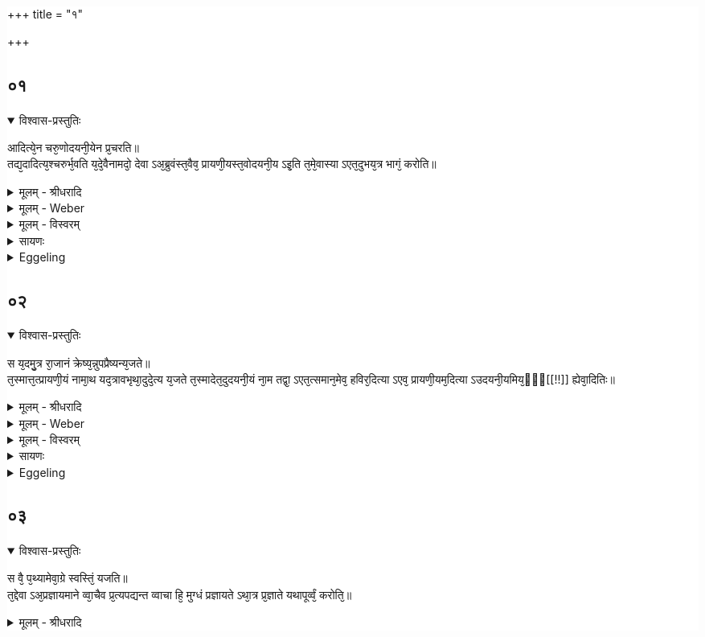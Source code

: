 +++
title = "१"

+++


## ०१


<details open><summary>विश्वास-प्रस्तुतिः</summary>

आदित्ये᳘न चरु᳘णोदयनी᳘येन प्र᳘चरति॥  
तद्य᳘दादित्य᳘श्चरुर्भ᳘वति य᳘दे᳘वैनामदो᳘ देवा ऽअ᳘ब्रुवंस्त᳘वैव᳘ प्रायणी᳘यस्त᳘वोदयनी᳘य ऽइ᳘ति त᳘मे᳘वास्या ऽएत᳘दुभय᳘त्र भागं᳘ करोति॥
</details>

<details><summary>मूलम् - श्रीधरादि</summary></details>

<details><summary>मूलम् - Weber</summary></details>

<details><summary>मूलम् - विस्वरम्</summary></details>

<details><summary>सायणः</summary></details>

<details><summary>Eggeling</summary></details>


## ०२


<details open><summary>विश्वास-प्रस्तुतिः</summary>

स य᳘दमु᳘त्र रा᳘जानं क्रेष्य᳘न्नुपप्रैष्यन्य᳘जते॥  
त᳘स्मात्त᳘त्प्रायणी᳘यं नामा᳘थ यद᳘त्रावभृथा᳘दुदे᳘त्य य᳘जते त᳘स्मादेत᳘दुदयनी᳘यं ना᳘म तद्वा᳘ ऽएत᳘त्समान᳘मेव᳘ हविर᳘दित्या ऽएव᳘ प्रायणी᳘यम᳘दित्या ऽउदयनी᳘यमिय᳘ᳫँ᳘[[!!]] ह्येवा᳘दितिः॥
</details>

<details><summary>मूलम् - श्रीधरादि</summary></details>

<details><summary>मूलम् - Weber</summary></details>

<details><summary>मूलम् - विस्वरम्</summary></details>

<details><summary>सायणः</summary></details>

<details><summary>Eggeling</summary></details>


## ०३


<details open><summary>विश्वास-प्रस्तुतिः</summary>

स वै᳘ प᳘थ्यामेवा᳘ग्रे स्वस्तिं᳘ यजति॥  
त᳘द्देवा ऽअ᳘प्रज्ञायमाने व्वा᳘चैव प्र᳘त्यपद्यन्त व्वाचा हि᳘ मुग्धं प्रज्ञायते ऽथा᳘त्र प्र᳘ज्ञाते यथापूर्व्वं᳘ करोति᳘॥
</details>

<details><summary>मूलम् - श्रीधरादि</summary></details>
